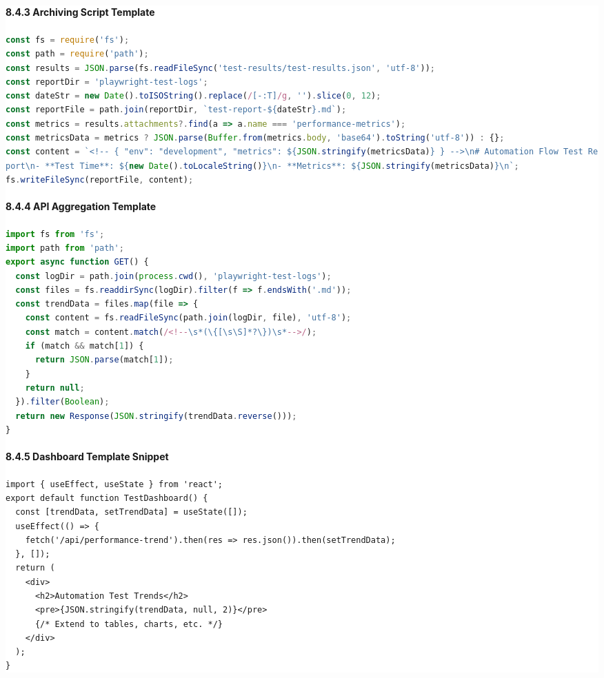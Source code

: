 #### 8.4.3 Archiving Script Template
```js
const fs = require('fs');
const path = require('path');
const results = JSON.parse(fs.readFileSync('test-results/test-results.json', 'utf-8'));
const reportDir = 'playwright-test-logs';
const dateStr = new Date().toISOString().replace(/[-:T]/g, '').slice(0, 12);
const reportFile = path.join(reportDir, `test-report-${dateStr}.md`);
const metrics = results.attachments?.find(a => a.name === 'performance-metrics');
const metricsData = metrics ? JSON.parse(Buffer.from(metrics.body, 'base64').toString('utf-8')) : {};
const content = `<!-- { "env": "development", "metrics": ${JSON.stringify(metricsData)} } -->\n# Automation Flow Test Report\n- **Test Time**: ${new Date().toLocaleString()}\n- **Metrics**: ${JSON.stringify(metricsData)}\n`;
fs.writeFileSync(reportFile, content);
```

#### 8.4.4 API Aggregation Template
```ts
import fs from 'fs';
import path from 'path';
export async function GET() {
  const logDir = path.join(process.cwd(), 'playwright-test-logs');
  const files = fs.readdirSync(logDir).filter(f => f.endsWith('.md'));
  const trendData = files.map(file => {
    const content = fs.readFileSync(path.join(logDir, file), 'utf-8');
    const match = content.match(/<!--\s*(\{[\s\S]*?\})\s*-->/);
    if (match && match[1]) {
      return JSON.parse(match[1]);
    }
    return null;
  }).filter(Boolean);
  return new Response(JSON.stringify(trendData.reverse()));
}
```

#### 8.4.5 Dashboard Template Snippet
```tsx
import { useEffect, useState } from 'react';
export default function TestDashboard() {
  const [trendData, setTrendData] = useState([]);
  useEffect(() => {
    fetch('/api/performance-trend').then(res => res.json()).then(setTrendData);
  }, []);
  return (
    <div>
      <h2>Automation Test Trends</h2>
      <pre>{JSON.stringify(trendData, null, 2)}</pre>
      {/* Extend to tables, charts, etc. */}
    </div>
  );
}
```
